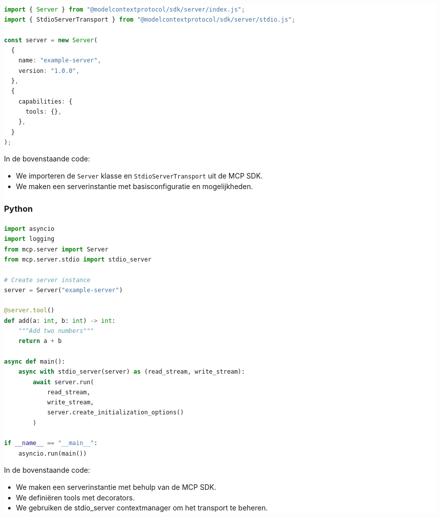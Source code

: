 ```typescript
import { Server } from "@modelcontextprotocol/sdk/server/index.js";
import { StdioServerTransport } from "@modelcontextprotocol/sdk/server/stdio.js";

const server = new Server(
  {
    name: "example-server",
    version: "1.0.0",
  },
  {
    capabilities: {
      tools: {},
    },
  }
);
```

In de bovenstaande code:

- We importeren de `Server` klasse en `StdioServerTransport` uit de MCP SDK.
- We maken een serverinstantie met basisconfiguratie en mogelijkheden.

### Python

```python
import asyncio
import logging
from mcp.server import Server
from mcp.server.stdio import stdio_server

# Create server instance
server = Server("example-server")

@server.tool()
def add(a: int, b: int) -> int:
    """Add two numbers"""
    return a + b

async def main():
    async with stdio_server(server) as (read_stream, write_stream):
        await server.run(
            read_stream,
            write_stream,
            server.create_initialization_options()
        )

if __name__ == "__main__":
    asyncio.run(main())
```

In de bovenstaande code:

- We maken een serverinstantie met behulp van de MCP SDK.
- We definiëren tools met decorators.
- We gebruiken de stdio_server contextmanager om het transport te beheren.

